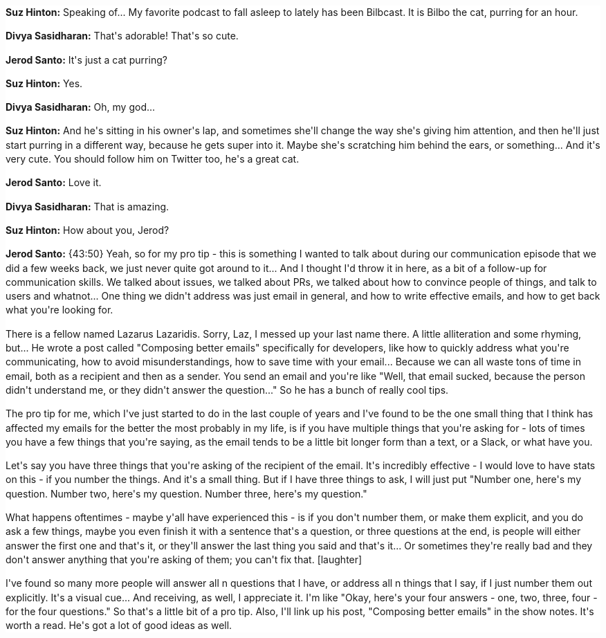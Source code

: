 **Suz Hinton:** Speaking of... My favorite podcast to fall asleep to lately has been Bilbcast. It is Bilbo the cat, purring for an hour.

**Divya Sasidharan:** That's adorable! That's so cute.

**Jerod Santo:** It's just a cat purring?

**Suz Hinton:** Yes.

**Divya Sasidharan:** Oh, my god...

**Suz Hinton:** And he's sitting in his owner's lap, and sometimes she'll change the way she's giving him attention, and then he'll just start purring in a different way, because he gets super into it. Maybe she's scratching him behind the ears, or something... And it's very cute. You should follow him on Twitter too, he's a great cat.

**Jerod Santo:** Love it.

**Divya Sasidharan:** That is amazing.

**Suz Hinton:** How about you, Jerod?

**Jerod Santo:** \{43:50\} Yeah, so for my pro tip - this is something I wanted to talk about during our communication episode that we did a few weeks back, we just never quite got around to it... And I thought I'd throw it in here, as a bit of a follow-up for communication skills. We talked about issues, we talked about PRs, we talked about how to convince people of things, and talk to users and whatnot... One thing we didn't address was just email in general, and how to write effective emails, and how to get back what you're looking for.

There is a fellow named Lazarus Lazaridis. Sorry, Laz, I messed up your last name there. A little alliteration and some rhyming, but... He wrote a post called "Composing better emails" specifically for developers, like how to quickly address what you're communicating, how to avoid misunderstandings, how to save time with your email... Because we can all waste tons of time in email, both as a recipient and then as a sender. You send an email and you're like "Well, that email sucked, because the person didn't understand me, or they didn't answer the question..." So he has a bunch of really cool tips.

The pro tip for me, which I've just started to do in the last couple of years and I've found to be the one small thing that I think has affected my emails for the better the most probably in my life, is if you have multiple things that you're asking for - lots of times you have a few things that you're saying, as the email tends to be a little bit longer form than a text, or a Slack, or what have you.

Let's say you have three things that you're asking of the recipient of the email. It's incredibly effective - I would love to have stats on this - if you number the things. And it's a small thing. But if I have three things to ask, I will just put "Number one, here's my question. Number two, here's my question. Number three, here's my question."

What happens oftentimes - maybe y'all have experienced this - is if you don't number them, or make them explicit, and you do ask a few things, maybe you even finish it with a sentence that's a question, or three questions at the end, is people will either answer the first one and that's it, or they'll answer the last thing you said and that's it... Or sometimes they're really bad and they don't answer anything that you're asking of them; you can't fix that. \[laughter\]

I've found so many more people will answer all n questions that I have, or address all n things that I say, if I just number them out explicitly. It's a visual cue... And receiving, as well, I appreciate it. I'm like "Okay, here's your four answers - one, two, three, four - for the four questions." So that's a little bit of a pro tip. Also, I'll link up his post, "Composing better emails" in the show notes. It's worth a read. He's got a lot of good ideas as well.
